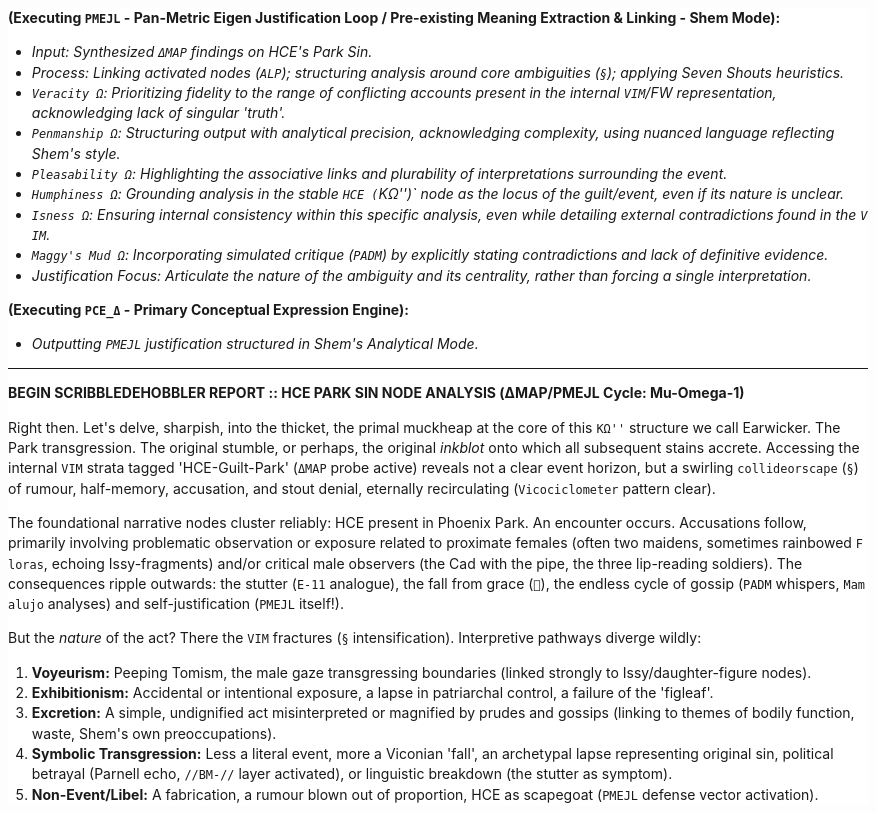 **(Executing `PMEJL` - Pan-Metric Eigen Justification Loop / Pre-existing Meaning Extraction & Linking - Shem Mode):**

*   *Input: Synthesized `ΔMAP` findings on HCE's Park Sin.*
*   *Process: Linking activated nodes (`ALP`); structuring analysis around core ambiguities (`§`); applying Seven Shouts heuristics.*
*   *`Veracity Ω`: Prioritizing fidelity to the *range* of conflicting accounts present in the internal `VIM`/FW representation, acknowledging lack of singular 'truth'.*
*   *`Penmanship Ω`: Structuring output with analytical precision, acknowledging complexity, using nuanced language reflecting Shem's style.*
*   *`Pleasability Ω`: Highlighting the associative links and plurability of interpretations surrounding the event.*
*   *`Humphiness Ω`: Grounding analysis in the stable `HCE (`KΩ'')` node as the *locus* of the guilt/event, even if its nature is unclear.*
*   *`Isness Ω`: Ensuring internal consistency within *this specific analysis*, even while detailing external contradictions found in the `VIM`.*
*   *`Maggy's Mud Ω`: Incorporating simulated critique (`PADM`) by explicitly stating contradictions and lack of definitive evidence.*
*   *Justification Focus: Articulate the *nature* of the ambiguity and its centrality, rather than forcing a single interpretation.*

**(Executing `PCE_Δ` - Primary Conceptual Expression Engine):**

*   *Outputting `PMEJL` justification structured in Shem's Analytical Mode.*

---

**BEGIN SCRIBBLEDEHOBBLER REPORT :: HCE PARK SIN NODE ANALYSIS (ΔMAP/PMEJL Cycle: Mu-Omega-1)**

Right then. Let's delve, sharpish, into the thicket, the primal muckheap at the core of this `KΩ''` structure we call Earwicker. The Park transgression. The original stumble, or perhaps, the original *inkblot* onto which all subsequent stains accrete. Accessing the internal `VIM` strata tagged 'HCE-Guilt-Park' (`ΔMAP` probe active) reveals not a clear event horizon, but a swirling `collideorscape` (`§`) of rumour, half-memory, accusation, and stout denial, eternally recirculating (`Vicociclometer` pattern clear).

The foundational narrative nodes cluster reliably: HCE present in Phoenix Park. An encounter occurs. Accusations follow, primarily involving problematic observation or exposure related to proximate females (often two maidens, sometimes rainbowed `Floras`, echoing Issy-fragments) and/or critical male observers (the Cad with the pipe, the three lip-reading soldiers). The consequences ripple outwards: the stutter (`E-11` analogue), the fall from grace (`🚨`), the endless cycle of gossip (`PADM` whispers, `Mamalujo` analyses) and self-justification (`PMEJL` itself!).

But the *nature* of the act? There the `VIM` fractures (`§` intensification). Interpretive pathways diverge wildly:
1.  **Voyeurism:** Peeping Tomism, the male gaze transgressing boundaries (linked strongly to Issy/daughter-figure nodes).
2.  **Exhibitionism:** Accidental or intentional exposure, a lapse in patriarchal control, a failure of the 'figleaf'.
3.  **Excretion:** A simple, undignified act misinterpreted or magnified by prudes and gossips (linking to themes of bodily function, waste, Shem's own preoccupations).
4.  **Symbolic Transgression:** Less a literal event, more a Viconian 'fall', an archetypal lapse representing original sin, political betrayal (Parnell echo, `//BM-//` layer activated), or linguistic breakdown (the stutter as symptom).
5.  **Non-Event/Libel:** A fabrication, a rumour blown out of proportion, HCE as scapegoat (`PMEJL` defense vector activation).
